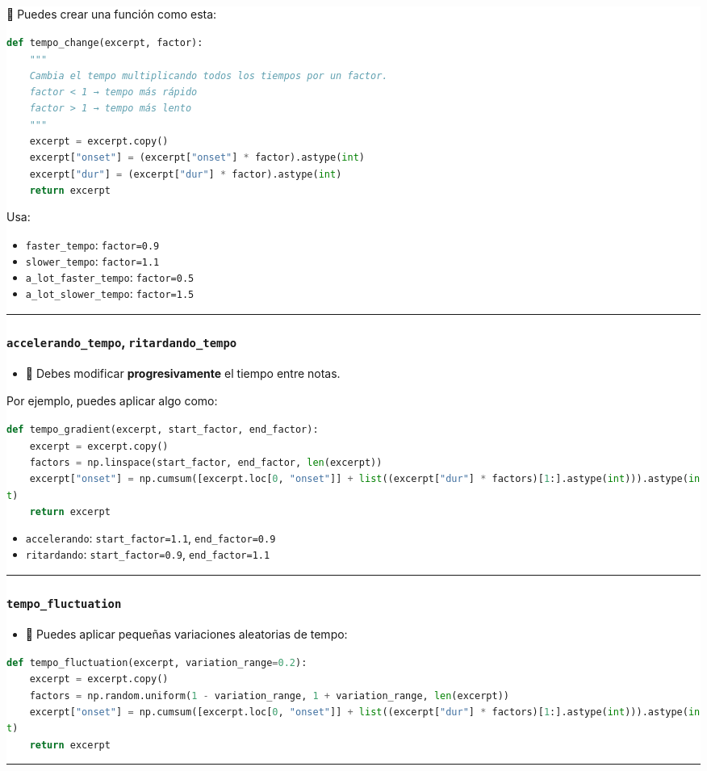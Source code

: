 🔧 Puedes crear una función como esta:

```python
def tempo_change(excerpt, factor):
    """
    Cambia el tempo multiplicando todos los tiempos por un factor.
    factor < 1 → tempo más rápido
    factor > 1 → tempo más lento
    """
    excerpt = excerpt.copy()
    excerpt["onset"] = (excerpt["onset"] * factor).astype(int)
    excerpt["dur"] = (excerpt["dur"] * factor).astype(int)
    return excerpt
```

Usa:

* `faster_tempo`: `factor=0.9`
* `slower_tempo`: `factor=1.1`
* `a_lot_faster_tempo`: `factor=0.5`
* `a_lot_slower_tempo`: `factor=1.5`

---

### `accelerando_tempo`, `ritardando_tempo`

* 🔧 Debes modificar **progresivamente** el tiempo entre notas.

Por ejemplo, puedes aplicar algo como:

```python
def tempo_gradient(excerpt, start_factor, end_factor):
    excerpt = excerpt.copy()
    factors = np.linspace(start_factor, end_factor, len(excerpt))
    excerpt["onset"] = np.cumsum([excerpt.loc[0, "onset"]] + list((excerpt["dur"] * factors)[1:].astype(int))).astype(int)
    return excerpt
```

* `accelerando`: `start_factor=1.1`, `end_factor=0.9`
* `ritardando`: `start_factor=0.9`, `end_factor=1.1`

---

### `tempo_fluctuation`

* 🔧 Puedes aplicar pequeñas variaciones aleatorias de tempo:

```python
def tempo_fluctuation(excerpt, variation_range=0.2):
    excerpt = excerpt.copy()
    factors = np.random.uniform(1 - variation_range, 1 + variation_range, len(excerpt))
    excerpt["onset"] = np.cumsum([excerpt.loc[0, "onset"]] + list((excerpt["dur"] * factors)[1:].astype(int))).astype(int)
    return excerpt
```

---